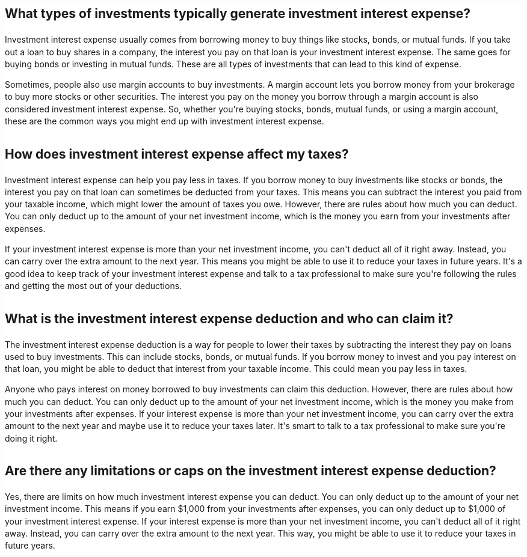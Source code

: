 ## What types of investments typically generate investment interest expense?

Investment interest expense usually comes from borrowing money to buy things like stocks, bonds, or mutual funds. If you take out a loan to buy shares in a company, the interest you pay on that loan is your investment interest expense. The same goes for buying bonds or investing in mutual funds. These are all types of investments that can lead to this kind of expense.

Sometimes, people also use margin accounts to buy investments. A margin account lets you borrow money from your brokerage to buy more stocks or other securities. The interest you pay on the money you borrow through a margin account is also considered investment interest expense. So, whether you're buying stocks, bonds, mutual funds, or using a margin account, these are the common ways you might end up with investment interest expense.

## How does investment interest expense affect my taxes?

Investment interest expense can help you pay less in taxes. If you borrow money to buy investments like stocks or bonds, the interest you pay on that loan can sometimes be deducted from your taxes. This means you can subtract the interest you paid from your taxable income, which might lower the amount of taxes you owe. However, there are rules about how much you can deduct. You can only deduct up to the amount of your net investment income, which is the money you earn from your investments after expenses.

If your investment interest expense is more than your net investment income, you can't deduct all of it right away. Instead, you can carry over the extra amount to the next year. This means you might be able to use it to reduce your taxes in future years. It's a good idea to keep track of your investment interest expense and talk to a tax professional to make sure you're following the rules and getting the most out of your deductions.

## What is the investment interest expense deduction and who can claim it?

The investment interest expense deduction is a way for people to lower their taxes by subtracting the interest they pay on loans used to buy investments. This can include stocks, bonds, or mutual funds. If you borrow money to invest and you pay interest on that loan, you might be able to deduct that interest from your taxable income. This could mean you pay less in taxes.

Anyone who pays interest on money borrowed to buy investments can claim this deduction. However, there are rules about how much you can deduct. You can only deduct up to the amount of your net investment income, which is the money you make from your investments after expenses. If your interest expense is more than your net investment income, you can carry over the extra amount to the next year and maybe use it to reduce your taxes later. It's smart to talk to a tax professional to make sure you're doing it right.

## Are there any limitations or caps on the investment interest expense deduction?

Yes, there are limits on how much investment interest expense you can deduct. You can only deduct up to the amount of your net investment income. This means if you earn $1,000 from your investments after expenses, you can only deduct up to $1,000 of your investment interest expense. If your interest expense is more than your net investment income, you can't deduct all of it right away. Instead, you can carry over the extra amount to the next year. This way, you might be able to use it to reduce your taxes in future years.
